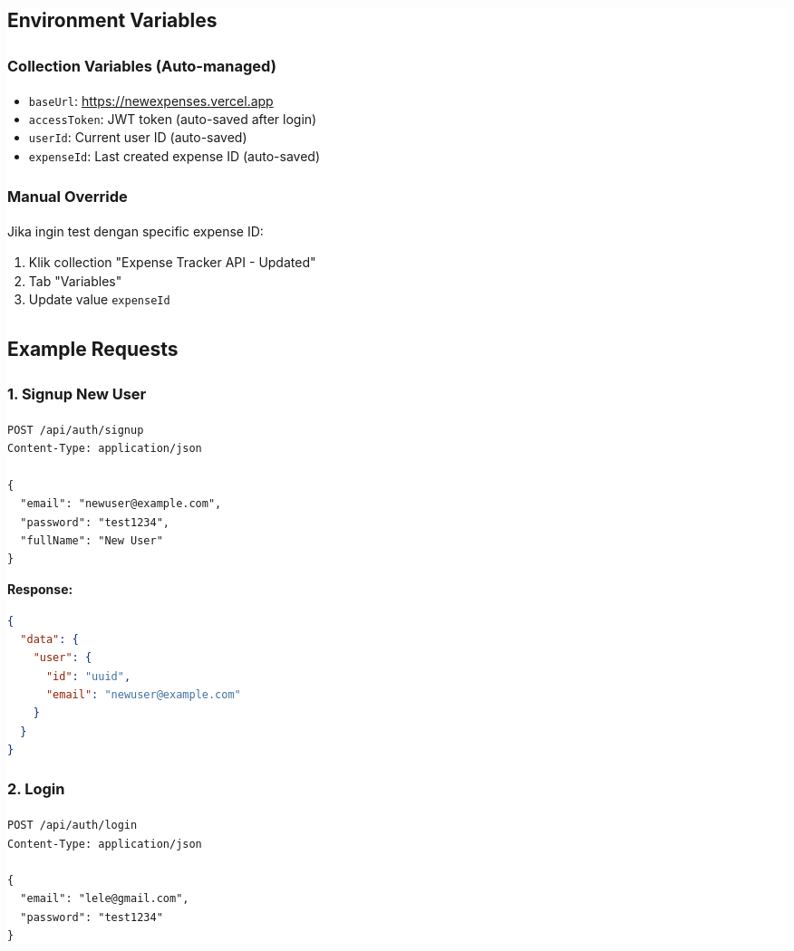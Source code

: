 ## Environment Variables

### Collection Variables (Auto-managed)
- `baseUrl`: https://newexpenses.vercel.app
- `accessToken`: JWT token (auto-saved after login)
- `userId`: Current user ID (auto-saved)
- `expenseId`: Last created expense ID (auto-saved)

### Manual Override
Jika ingin test dengan specific expense ID:
1. Klik collection "Expense Tracker API - Updated"
2. Tab "Variables"
3. Update value `expenseId`

## Example Requests

### 1. Signup New User
```http
POST /api/auth/signup
Content-Type: application/json

{
  "email": "newuser@example.com",
  "password": "test1234",
  "fullName": "New User"
}
```

**Response:**
```json
{
  "data": {
    "user": {
      "id": "uuid",
      "email": "newuser@example.com"
    }
  }
}
```

### 2. Login
```http
POST /api/auth/login
Content-Type: application/json

{
  "email": "lele@gmail.com",
  "password": "test1234"
}
```
